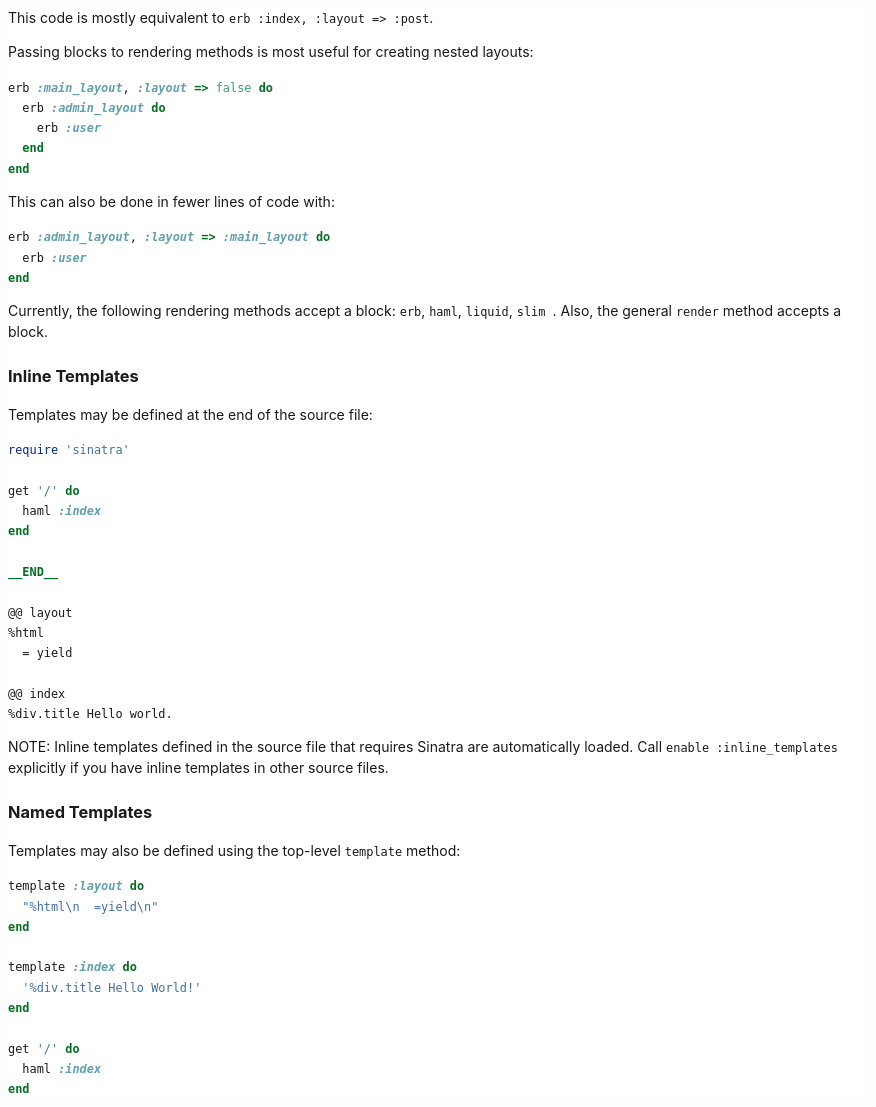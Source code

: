 This code is mostly equivalent to `erb :index, :layout => :post`.

Passing blocks to rendering methods is most useful for creating nested
layouts:

```ruby
erb :main_layout, :layout => false do
  erb :admin_layout do
    erb :user
  end
end
```

This can also be done in fewer lines of code with:

```ruby
erb :admin_layout, :layout => :main_layout do
  erb :user
end
```

Currently, the following rendering methods accept a block: `erb`, `haml`,
`liquid`, `slim `. Also, the general `render` method accepts a block.

### Inline Templates

Templates may be defined at the end of the source file:

```ruby
require 'sinatra'

get '/' do
  haml :index
end

__END__

@@ layout
%html
  = yield

@@ index
%div.title Hello world.
```

NOTE: Inline templates defined in the source file that requires Sinatra are
automatically loaded. Call `enable :inline_templates` explicitly if you
have inline templates in other source files.

### Named Templates

Templates may also be defined using the top-level `template` method:

```ruby
template :layout do
  "%html\n  =yield\n"
end

template :index do
  '%div.title Hello World!'
end

get '/' do
  haml :index
end
```
